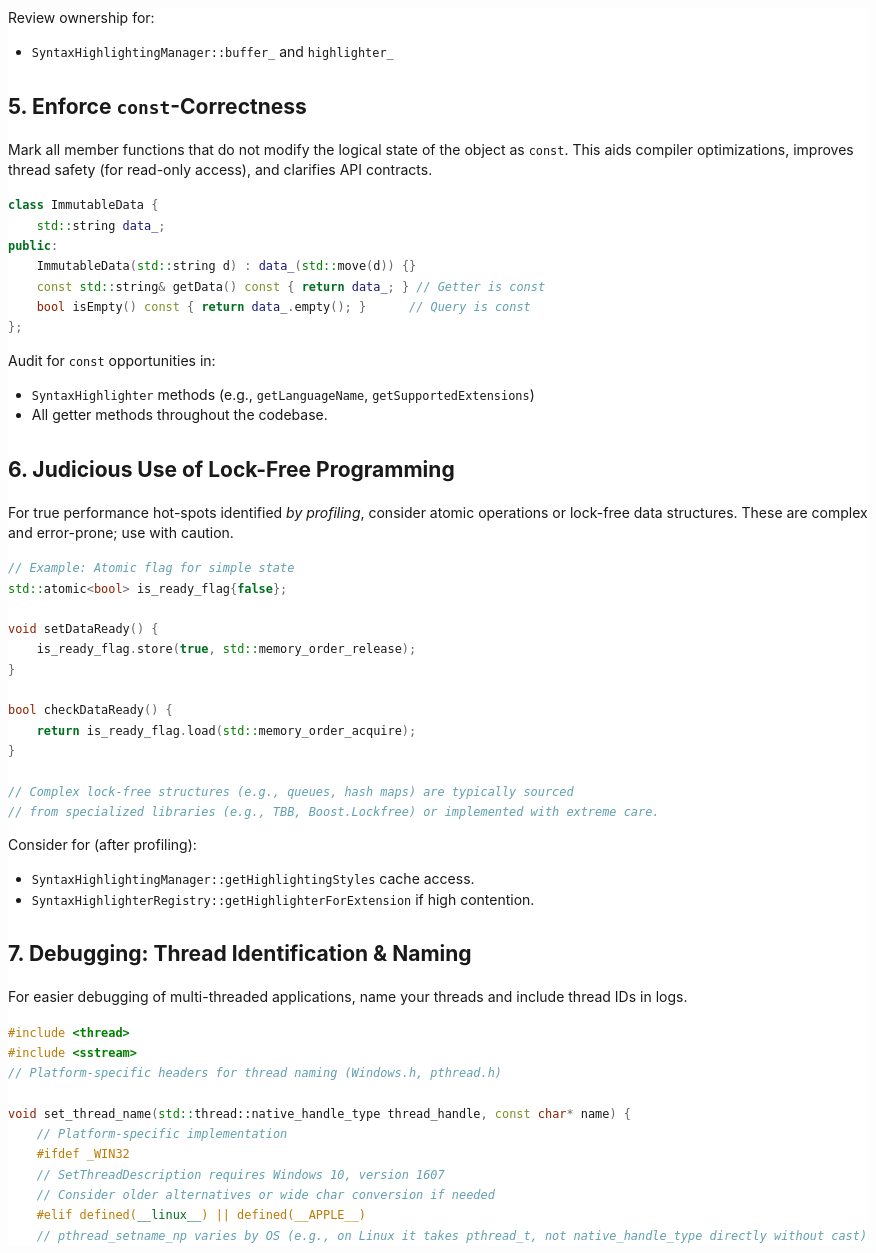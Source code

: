 Review ownership for:
- `SyntaxHighlightingManager::buffer_` and `highlighter_`

## 5. Enforce `const`-Correctness

Mark all member functions that do not modify the logical state of the object as `const`.
This aids compiler optimizations, improves thread safety (for read-only access), and clarifies API contracts.

```cpp
class ImmutableData {
    std::string data_;
public:
    ImmutableData(std::string d) : data_(std::move(d)) {}
    const std::string& getData() const { return data_; } // Getter is const
    bool isEmpty() const { return data_.empty(); }      // Query is const
};
```

Audit for `const` opportunities in:
- `SyntaxHighlighter` methods (e.g., `getLanguageName`, `getSupportedExtensions`)
- All getter methods throughout the codebase.

## 6. Judicious Use of Lock-Free Programming

For true performance hot-spots identified *by profiling*, consider atomic operations or lock-free data structures. These are complex and error-prone; use with caution.

```cpp
// Example: Atomic flag for simple state
std::atomic<bool> is_ready_flag{false};

void setDataReady() {
    is_ready_flag.store(true, std::memory_order_release);
}

bool checkDataReady() {
    return is_ready_flag.load(std::memory_order_acquire);
}

// Complex lock-free structures (e.g., queues, hash maps) are typically sourced 
// from specialized libraries (e.g., TBB, Boost.Lockfree) or implemented with extreme care.
```

Consider for (after profiling):
- `SyntaxHighlightingManager::getHighlightingStyles` cache access.
- `SyntaxHighlighterRegistry::getHighlighterForExtension` if high contention.

## 7. Debugging: Thread Identification & Naming

For easier debugging of multi-threaded applications, name your threads and include thread IDs in logs.

```cpp
#include <thread>
#include <sstream>
// Platform-specific headers for thread naming (Windows.h, pthread.h)

void set_thread_name(std::thread::native_handle_type thread_handle, const char* name) {
    // Platform-specific implementation
    #ifdef _WIN32
    // SetThreadDescription requires Windows 10, version 1607
    // Consider older alternatives or wide char conversion if needed
    #elif defined(__linux__) || defined(__APPLE__)
    // pthread_setname_np varies by OS (e.g., on Linux it takes pthread_t, not native_handle_type directly without cast)
```
